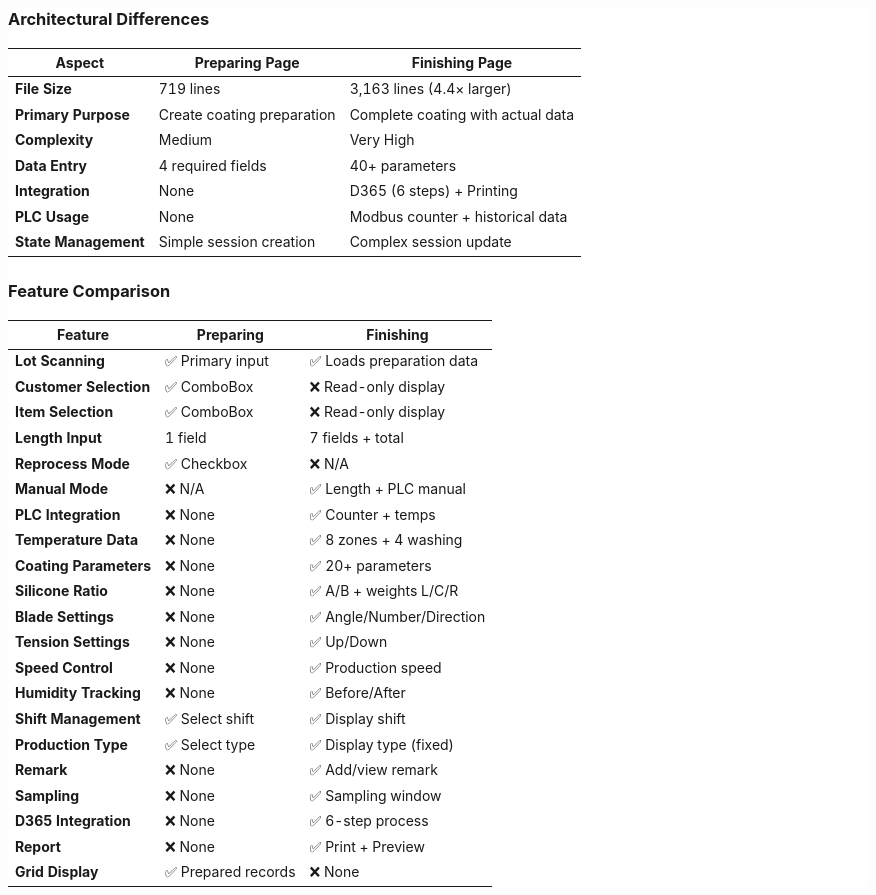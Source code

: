### Architectural Differences

| Aspect | Preparing Page | Finishing Page |
|--------|---------------|----------------|
| **File Size** | 719 lines | 3,163 lines (4.4× larger) |
| **Primary Purpose** | Create coating preparation | Complete coating with actual data |
| **Complexity** | Medium | Very High |
| **Data Entry** | 4 required fields | 40+ parameters |
| **Integration** | None | D365 (6 steps) + Printing |
| **PLC Usage** | None | Modbus counter + historical data |
| **State Management** | Simple session creation | Complex session update |

### Feature Comparison

| Feature | Preparing | Finishing |
|---------|-----------|-----------|
| **Lot Scanning** | ✅ Primary input | ✅ Loads preparation data |
| **Customer Selection** | ✅ ComboBox | ❌ Read-only display |
| **Item Selection** | ✅ ComboBox | ❌ Read-only display |
| **Length Input** | 1 field | 7 fields + total |
| **Reprocess Mode** | ✅ Checkbox | ❌ N/A |
| **Manual Mode** | ❌ N/A | ✅ Length + PLC manual |
| **PLC Integration** | ❌ None | ✅ Counter + temps |
| **Temperature Data** | ❌ None | ✅ 8 zones + 4 washing |
| **Coating Parameters** | ❌ None | ✅ 20+ parameters |
| **Silicone Ratio** | ❌ None | ✅ A/B + weights L/C/R |
| **Blade Settings** | ❌ None | ✅ Angle/Number/Direction |
| **Tension Settings** | ❌ None | ✅ Up/Down |
| **Speed Control** | ❌ None | ✅ Production speed |
| **Humidity Tracking** | ❌ None | ✅ Before/After |
| **Shift Management** | ✅ Select shift | ✅ Display shift |
| **Production Type** | ✅ Select type | ✅ Display type (fixed) |
| **Remark** | ❌ None | ✅ Add/view remark |
| **Sampling** | ❌ None | ✅ Sampling window |
| **D365 Integration** | ❌ None | ✅ 6-step process |
| **Report** | ❌ None | ✅ Print + Preview |
| **Grid Display** | ✅ Prepared records | ❌ None |

